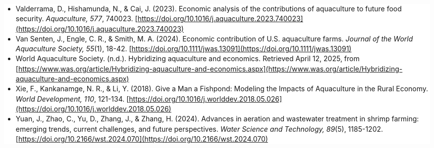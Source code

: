 * Valderrama, D., Hishamunda, N., & Cai, J. (2023). Economic analysis of the contributions of aquaculture to future food security. *Aquaculture, 577*, 740023. [https://doi.org/10.1016/j.aquaculture.2023.740023](https://doi.org/10.1016/j.aquaculture.2023.740023)
* Van Senten, J., Engle, C. R., & Smith, M. A. (2024). Economic contribution of U.S. aquaculture farms. *Journal of the World Aquaculture Society, 55*(1), 18-42. [https://doi.org/10.1111/jwas.13091](https://doi.org/10.1111/jwas.13091)
* World Aquaculture Society. (n.d.). Hybridizing aquaculture and economics. Retrieved April 12, 2025, from [https://www.was.org/article/Hybridizing-aquaculture-and-economics.aspx](https://www.was.org/article/Hybridizing-aquaculture-and-economics.aspx)
* Xie, F., Kankanamge, N. R., & Li, Y. (2018). Give a Man a Fishpond: Modeling the Impacts of Aquaculture in the Rural Economy. *World Development, 110*, 121-134. [https://doi.org/10.1016/j.worlddev.2018.05.026](https://doi.org/10.1016/j.worlddev.2018.05.026)
* Yuan, J., Zhao, C., Yu, D., Zhang, J., & Zhang, H. (2024). Advances in aeration and wastewater treatment in shrimp farming: emerging trends, current challenges, and future perspectives. *Water Science and Technology, 89*(5), 1185-1202. [https://doi.org/10.2166/wst.2024.070](https://doi.org/10.2166/wst.2024.070)
